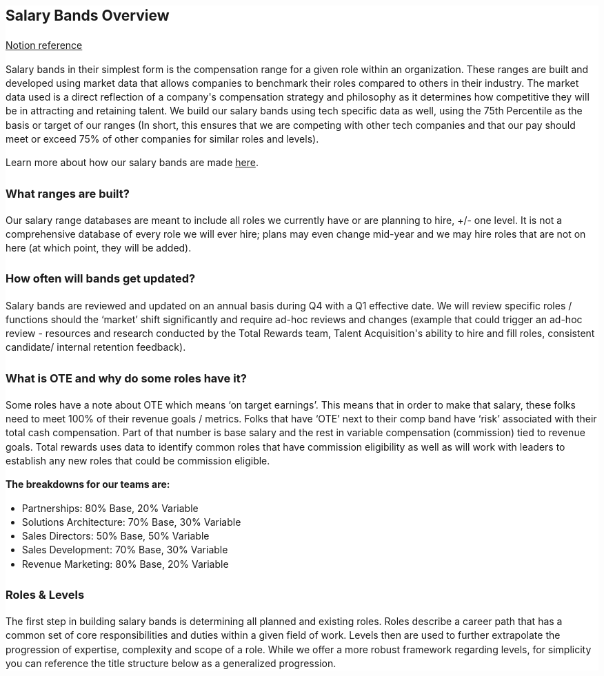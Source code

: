 [^7]: Specific Roles - Both Radford and Mercer have 100+ different jobs / roles that we can match to which allows us to get more specific with the roles and duties to ensure that our role bands are developed using the most correlated data and skill set. This is vital to ensure we aren’t over or under targeting pay for roles that have been lumped into 1 large bucket.

## Salary Bands Overview

[Notion reference](https://www.notion.so/dbtlabs/Salary-Bands-FY24-36e87c18c6bc4436bb8b72c2af9391c4)

Salary bands in their simplest form is the compensation range for a given role within an organization. These ranges are built and developed using market data that allows companies to benchmark their roles compared to others in their industry. The market data used is a direct reflection of a company's compensation strategy and philosophy as it determines how competitive they will be in attracting and retaining talent. We build our salary bands using tech specific data as well, using the 75th Percentile as the basis or target of our ranges (In short, this ensures that we are competing with other tech companies and that our pay should meet or exceed 75% of other companies for similar roles and levels).

Learn more about how our salary bands are made [here](#how-salary-bands-are-made).

### What ranges are built?

Our salary range databases are meant to include all roles we currently have or are planning to hire, +/- one level. It is not a comprehensive database of every role we will ever hire; plans may even change mid-year and we may hire roles that are not on here (at which point, they will be added).

### How often will bands get updated?

Salary bands are reviewed and updated on an annual basis during Q4 with a Q1 effective date. We will review specific roles / functions should the ‘market’ shift significantly and require ad-hoc reviews and changes (example that could trigger an ad-hoc review -  resources and research conducted by the Total Rewards team, Talent Acquisition's ability to hire and fill roles, consistent candidate/ internal retention feedback).

### What is OTE and why do some roles have it?

Some roles have a note about OTE which means ‘on target earnings’. This means that in order to make that salary, these folks need to meet 100% of their revenue goals / metrics. Folks that have ‘OTE’ next to their comp band have ‘risk’ associated with their total cash compensation. Part of that number is base salary and the rest in variable compensation (commission) tied to revenue goals. Total rewards uses data to identify common roles that have commission eligibility as well as will work with leaders to establish any new roles that could be commission eligible.

**The breakdowns for our teams are:**

- Partnerships: 80% Base, 20% Variable
- Solutions Architecture: 70% Base, 30% Variable
- Sales Directors: 50% Base, 50% Variable
- Sales Development: 70% Base, 30% Variable
- Revenue Marketing: 80% Base, 20% Variable

### Roles & Levels

The first step in building salary bands is determining all planned and existing roles. Roles describe a career path that has a common set of core responsibilities and duties within a given field of work. Levels then are used to further extrapolate the progression of expertise, complexity and scope of a role. While we offer a more robust framework regarding levels, for simplicity you can reference the title structure below as a generalized progression.


[^1]: This helps to ensure pay equity. It also creates an environment where compensation—so often a touchy subject!—is de-stigmatized. Talking about compensation should be straightforward; it should involve no risk and no surprises.
[^2]: This helps to ensure that candidates have aligned expectations when starting an interview process with us and helps the offer stage tremendously.
[^3]: This is a public commitment to candidates who have not yet seen a demonstration of how we live our values.
[^4]: At a minimum 1x/year, but also when certain events occur. For example, fundraising events have historically caused us to need to update our comp bands.
[^5]: We leverage data from Radford, Mercer, Carta, Pave and Options Impact.
[^6]: ISOs are specifically US-based because they are an outcome of US tax law.
[^8]: Roles - Each functional area of the business has ‘buckets’ of work / responsibilities that are assigned various roles on the team. Different roles are developed to ensure the salary band and market data is the most appropriate to benchmark to. Additional roles are recommended if roles are more than 30% different this may be a different role in terms of ‘market value’ based on the role, duties and required skill set
[^9]: “Best” - When matching our internal roles against built descriptions within each data set, we frequently find that an 80% match
[^10]: Removing data outliers is a pretty standard and common practice once you start involving multiple data sources to help prevent outlier data from skewing the average due to small incumbent counts being reported
[^11]: We currently use the same equity offerings regardless of location. As we continue to mature our global total rewards practices, we will further break down equity offerings to align with local markets.